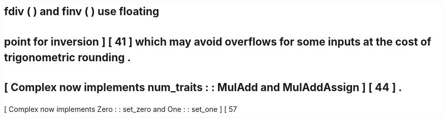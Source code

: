 fdiv
(
)
and
finv
(
)
use
floating
-
point
for
inversion
]
[
41
]
which
may
avoid
overflows
for
some
inputs
at
the
cost
of
trigonometric
rounding
.
-
[
Complex
now
implements
num_traits
:
:
MulAdd
and
MulAddAssign
]
[
44
]
.
-
[
Complex
now
implements
Zero
:
:
set_zero
and
One
:
:
set_one
]
[
57